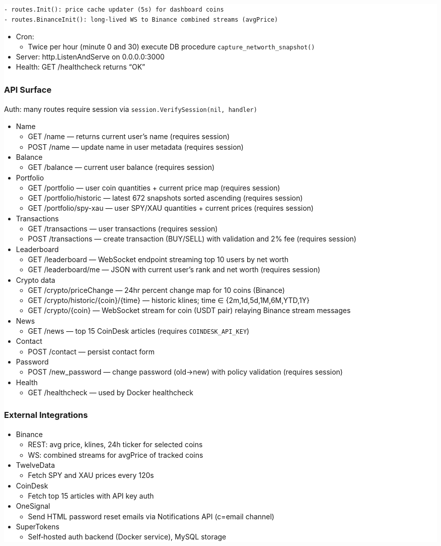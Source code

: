     - routes.Init(): price cache updater (5s) for dashboard coins
    - routes.BinanceInit(): long‑lived WS to Binance combined streams (avgPrice)
  - Cron:
    - Twice per hour (minute 0 and 30) execute DB procedure `capture_networth_snapshot()`
  - Server: http.ListenAndServe on 0.0.0.0:3000
  - Health: GET /healthcheck returns “OK”

### API Surface

Auth: many routes require session via `session.VerifySession(nil, handler)`

- Name
  - GET /name — returns current user’s name (requires session)
  - POST /name — update name in user metadata (requires session)
- Balance
  - GET /balance — current user balance (requires session)
- Portfolio
  - GET /portfolio — user coin quantities + current price map (requires session)
  - GET /portfolio/historic — latest 672 snapshots sorted ascending (requires session)
  - GET /portfolio/spy-xau — user SPY/XAU quantities + current prices (requires session)
- Transactions
  - GET /transactions — user transactions (requires session)
  - POST /transactions — create transaction (BUY/SELL) with validation and 2% fee (requires session)
- Leaderboard
  - GET /leaderboard — WebSocket endpoint streaming top 10 users by net worth
  - GET /leaderboard/me — JSON with current user’s rank and net worth (requires session)
- Crypto data
  - GET /crypto/priceChange — 24hr percent change map for 10 coins (Binance)
  - GET /crypto/historic/{coin}/{time} — historic klines; time ∈ {2m,1d,5d,1M,6M,YTD,1Y}
  - GET /crypto/{coin} — WebSocket stream for coin (USDT pair) relaying Binance stream messages
- News
  - GET /news — top 15 CoinDesk articles (requires `COINDESK_API_KEY`)
- Contact
  - POST /contact — persist contact form
- Password
  - POST /new_password — change password (old->new) with policy validation (requires session)
- Health
  - GET /healthcheck — used by Docker healthcheck

### External Integrations

- Binance
  - REST: avg price, klines, 24h ticker for selected coins
  - WS: combined streams for avgPrice of tracked coins
- TwelveData
  - Fetch SPY and XAU prices every 120s
- CoinDesk
  - Fetch top 15 articles with API key auth
- OneSignal
  - Send HTML password reset emails via Notifications API (c=email channel)
- SuperTokens
  - Self‑hosted auth backend (Docker service), MySQL storage
